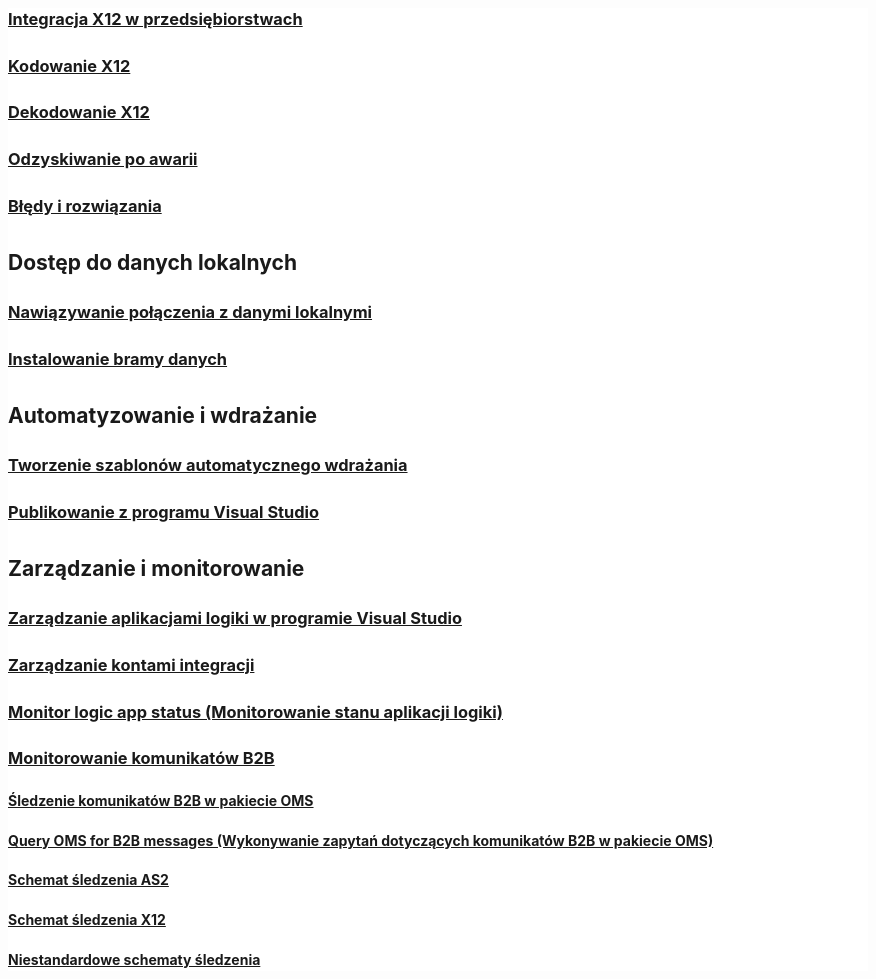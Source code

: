 ### [Integracja X12 w przedsiębiorstwach](logic-apps-enterprise-integration-x12.md)
### [Kodowanie X12](logic-apps-enterprise-integration-x12-encode.md)
### [Dekodowanie X12](logic-apps-enterprise-integration-x12-decode.md)
### [Odzyskiwanie po awarii](logic-apps-enterprise-integration-b2b-business-continuity.md)
### [Błędy i rozwiązania](logic-apps-enterprise-integration-b2b-list-errors-solutions.md)

## Dostęp do danych lokalnych
### [Nawiązywanie połączenia z danymi lokalnymi](logic-apps-gateway-connection.md)
### [Instalowanie bramy danych](logic-apps-gateway-install.md)

## Automatyzowanie i wdrażanie
### [Tworzenie szablonów automatycznego wdrażania](logic-apps-create-deploy-template.md)
### [Publikowanie z programu Visual Studio](logic-apps-deploy-from-vs.md)

## Zarządzanie i monitorowanie
### [Zarządzanie aplikacjami logiki w programie Visual Studio](logic-apps-manage-from-vs.md)
### [Zarządzanie kontami integracji](logic-apps-enterprise-integration-accounts.md)
### [Monitor logic app status (Monitorowanie stanu aplikacji logiki)](logic-apps-monitor-your-logic-apps.md)
### [Monitorowanie komunikatów B2B](logic-apps-monitor-b2b-message.md)
#### [Śledzenie komunikatów B2B w pakiecie OMS](logic-apps-track-b2b-messages-omsportal.md)
#### [Query OMS for B2B messages (Wykonywanie zapytań dotyczących komunikatów B2B w pakiecie OMS)](logic-apps-track-b2b-messages-omsportal-query-filter-control-number.md)
#### [Schemat śledzenia AS2](logic-apps-track-integration-account-as2-tracking-schemas.md)
#### [Schemat śledzenia X12](logic-apps-track-integration-account-x12-tracking-schema.md)
#### [Niestandardowe schematy śledzenia](logic-apps-track-integration-account-custom-tracking-schema.md)
